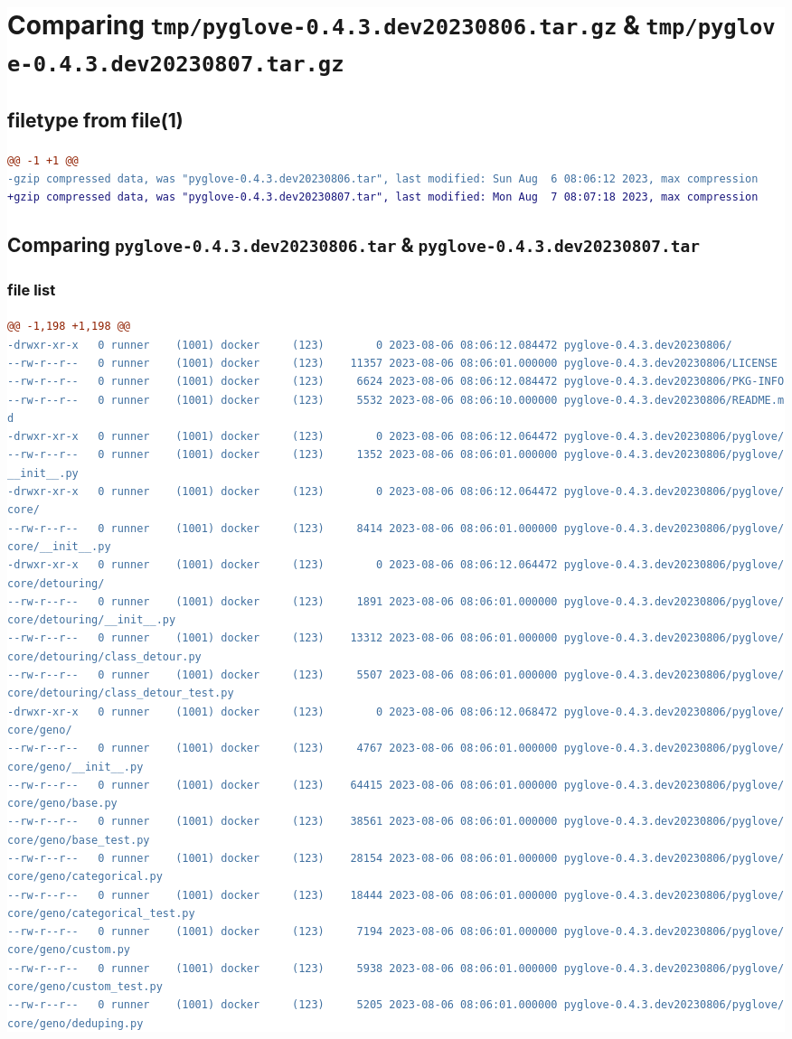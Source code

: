 # Comparing `tmp/pyglove-0.4.3.dev20230806.tar.gz` & `tmp/pyglove-0.4.3.dev20230807.tar.gz`

## filetype from file(1)

```diff
@@ -1 +1 @@
-gzip compressed data, was "pyglove-0.4.3.dev20230806.tar", last modified: Sun Aug  6 08:06:12 2023, max compression
+gzip compressed data, was "pyglove-0.4.3.dev20230807.tar", last modified: Mon Aug  7 08:07:18 2023, max compression
```

## Comparing `pyglove-0.4.3.dev20230806.tar` & `pyglove-0.4.3.dev20230807.tar`

### file list

```diff
@@ -1,198 +1,198 @@
-drwxr-xr-x   0 runner    (1001) docker     (123)        0 2023-08-06 08:06:12.084472 pyglove-0.4.3.dev20230806/
--rw-r--r--   0 runner    (1001) docker     (123)    11357 2023-08-06 08:06:01.000000 pyglove-0.4.3.dev20230806/LICENSE
--rw-r--r--   0 runner    (1001) docker     (123)     6624 2023-08-06 08:06:12.084472 pyglove-0.4.3.dev20230806/PKG-INFO
--rw-r--r--   0 runner    (1001) docker     (123)     5532 2023-08-06 08:06:10.000000 pyglove-0.4.3.dev20230806/README.md
-drwxr-xr-x   0 runner    (1001) docker     (123)        0 2023-08-06 08:06:12.064472 pyglove-0.4.3.dev20230806/pyglove/
--rw-r--r--   0 runner    (1001) docker     (123)     1352 2023-08-06 08:06:01.000000 pyglove-0.4.3.dev20230806/pyglove/__init__.py
-drwxr-xr-x   0 runner    (1001) docker     (123)        0 2023-08-06 08:06:12.064472 pyglove-0.4.3.dev20230806/pyglove/core/
--rw-r--r--   0 runner    (1001) docker     (123)     8414 2023-08-06 08:06:01.000000 pyglove-0.4.3.dev20230806/pyglove/core/__init__.py
-drwxr-xr-x   0 runner    (1001) docker     (123)        0 2023-08-06 08:06:12.064472 pyglove-0.4.3.dev20230806/pyglove/core/detouring/
--rw-r--r--   0 runner    (1001) docker     (123)     1891 2023-08-06 08:06:01.000000 pyglove-0.4.3.dev20230806/pyglove/core/detouring/__init__.py
--rw-r--r--   0 runner    (1001) docker     (123)    13312 2023-08-06 08:06:01.000000 pyglove-0.4.3.dev20230806/pyglove/core/detouring/class_detour.py
--rw-r--r--   0 runner    (1001) docker     (123)     5507 2023-08-06 08:06:01.000000 pyglove-0.4.3.dev20230806/pyglove/core/detouring/class_detour_test.py
-drwxr-xr-x   0 runner    (1001) docker     (123)        0 2023-08-06 08:06:12.068472 pyglove-0.4.3.dev20230806/pyglove/core/geno/
--rw-r--r--   0 runner    (1001) docker     (123)     4767 2023-08-06 08:06:01.000000 pyglove-0.4.3.dev20230806/pyglove/core/geno/__init__.py
--rw-r--r--   0 runner    (1001) docker     (123)    64415 2023-08-06 08:06:01.000000 pyglove-0.4.3.dev20230806/pyglove/core/geno/base.py
--rw-r--r--   0 runner    (1001) docker     (123)    38561 2023-08-06 08:06:01.000000 pyglove-0.4.3.dev20230806/pyglove/core/geno/base_test.py
--rw-r--r--   0 runner    (1001) docker     (123)    28154 2023-08-06 08:06:01.000000 pyglove-0.4.3.dev20230806/pyglove/core/geno/categorical.py
--rw-r--r--   0 runner    (1001) docker     (123)    18444 2023-08-06 08:06:01.000000 pyglove-0.4.3.dev20230806/pyglove/core/geno/categorical_test.py
--rw-r--r--   0 runner    (1001) docker     (123)     7194 2023-08-06 08:06:01.000000 pyglove-0.4.3.dev20230806/pyglove/core/geno/custom.py
--rw-r--r--   0 runner    (1001) docker     (123)     5938 2023-08-06 08:06:01.000000 pyglove-0.4.3.dev20230806/pyglove/core/geno/custom_test.py
--rw-r--r--   0 runner    (1001) docker     (123)     5205 2023-08-06 08:06:01.000000 pyglove-0.4.3.dev20230806/pyglove/core/geno/deduping.py
```